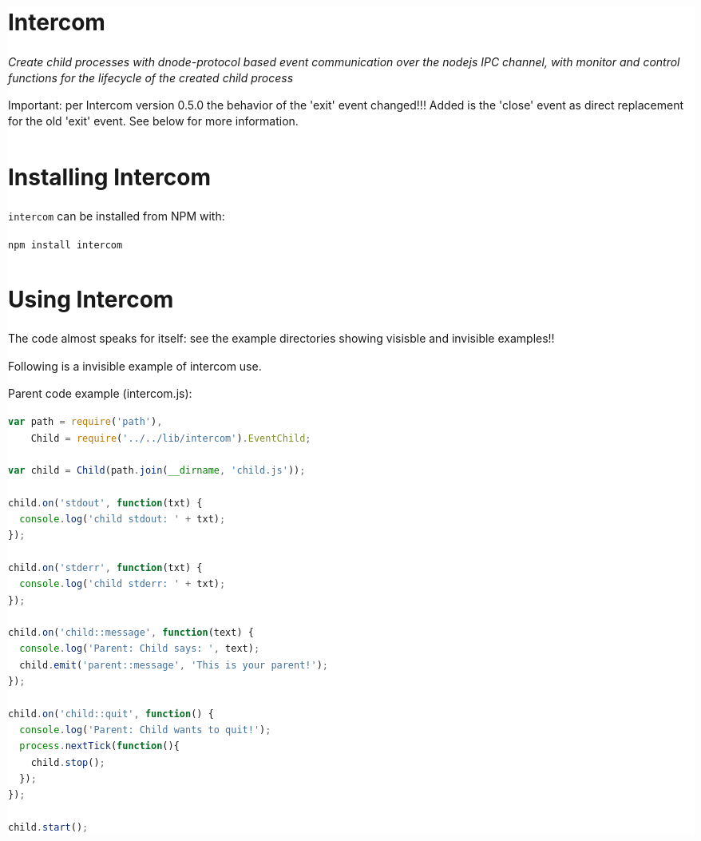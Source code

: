 # Intercom

*Create child processes with dnode-protocol based event communication over the nodejs IPC channel, with monitor and control functions for the lifecycle of the created child process*

Important: per Intercom version 0.5.0 the behavior of the 'exit' event changed!!! Added is the 'close' event as direct replacement for the old 'exit' event. See below for more information.

# Installing Intercom

`intercom` can be installed from NPM with:

    npm install intercom

# Using Intercom

The code almost speaks for itself: see the example directories showing visisble and invisible examples!!

Following is a invisible example of intercom use.

Parent code example (intercom.js):

``` javascript
var path = require('path'),
    Child = require('../../lib/intercom').EventChild;

var child = Child(path.join(__dirname, 'child.js'));

child.on('stdout', function(txt) {
  console.log('child stdout: ' + txt);
});

child.on('stderr', function(txt) {
  console.log('child stderr: ' + txt);
});

child.on('child::message', function(text) {
  console.log('Parent: Child says: ', text);
  child.emit('parent::message', 'This is your parent!');
});

child.on('child::quit', function() {
  console.log('Parent: Child wants to quit!');
  process.nextTick(function(){
    child.stop();
  });
});

child.start();
```
